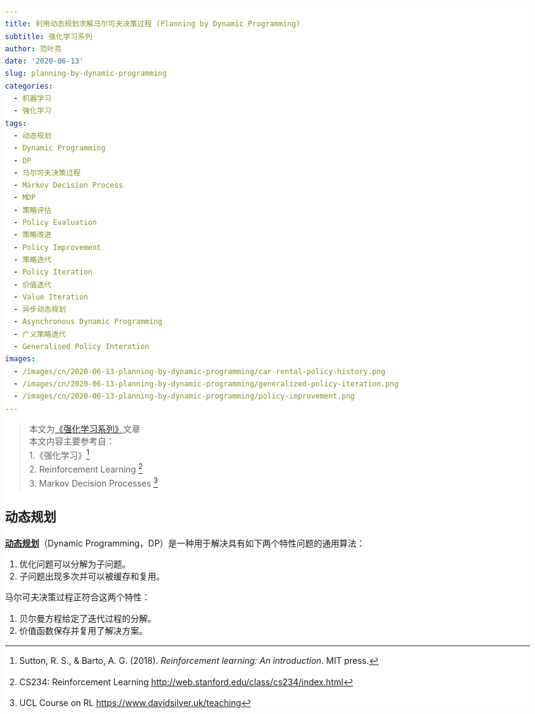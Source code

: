 ```yaml
---
title: 利用动态规划求解马尔可夫决策过程 (Planning by Dynamic Programming)
subtitle: 强化学习系列
author: 范叶亮
date: '2020-06-13'
slug: planning-by-dynamic-programming
categories:
  - 机器学习
  - 强化学习
tags:
  - 动态规划
  - Dynamic Programming
  - DP
  - 马尔可夫决策过程
  - Markov Decision Process
  - MDP
  - 策略评估
  - Policy Evaluation
  - 策略改进
  - Policy Improvement
  - 策略迭代
  - Policy Iteration
  - 价值迭代
  - Value Iteration
  - 异步动态规划
  - Asynchronous Dynamic Programming
  - 广义策略迭代
  - Generalised Policy Interation
images:
  - /images/cn/2020-06-13-planning-by-dynamic-programming/car-rental-policy-history.png
  - /images/cn/2020-06-13-planning-by-dynamic-programming/generalized-policy-iteration.png
  - /images/cn/2020-06-13-planning-by-dynamic-programming/policy-improvement.png
---
```


> 本文为[《强化学习系列》](/categories/强化学习/)文章  
> 本文内容主要参考自：  
> 1.《强化学习》[^sutton2018reinforcement]  
> 2. Reinforcement Learning [^stanford-cs234]  
> 3. Markov Decision Processes [^ucl-course-on-rl]

## 动态规划

[**动态规划**](/cn/2018/11/computational-complexity-and-dynamic-programming/)（Dynamic Programming，DP）是一种用于解决具有如下两个特性问题的通用算法：

1. 优化问题可以分解为子问题。
2. 子问题出现多次并可以被缓存和复用。

马尔可夫决策过程正符合这两个特性：

1. 贝尔曼方程给定了迭代过程的分解。
2. 价值函数保存并复用了解决方案。


[^sutton2018reinforcement]: Sutton, R. S., & Barto, A. G. (2018). _Reinforcement learning: An introduction_. MIT press.
[^stanford-cs234]: CS234: Reinforcement Learning http://web.stanford.edu/class/cs234/index.html
[^ucl-course-on-rl]: UCL Course on RL https://www.davidsilver.uk/teaching